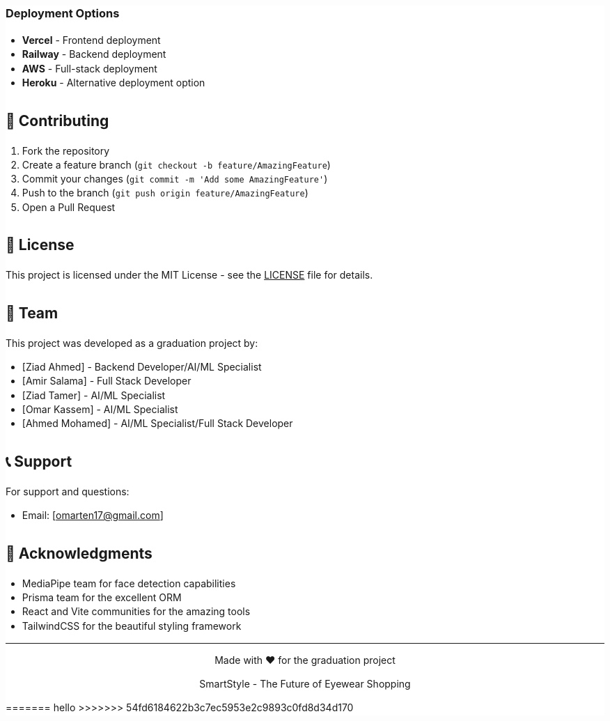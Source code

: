 ### Deployment Options
- **Vercel** - Frontend deployment
- **Railway** - Backend deployment
- **AWS** - Full-stack deployment
- **Heroku** - Alternative deployment option

## 🤝 Contributing

1. Fork the repository
2. Create a feature branch (`git checkout -b feature/AmazingFeature`)
3. Commit your changes (`git commit -m 'Add some AmazingFeature'`)
4. Push to the branch (`git push origin feature/AmazingFeature`)
5. Open a Pull Request

## 📝 License

This project is licensed under the MIT License - see the [LICENSE](LICENSE) file for details.

## 👥 Team

This project was developed as a graduation project by:
- [Ziad Ahmed] - Backend Developer/AI/ML Specialist
- [Amir Salama] - Full Stack Developer
- [Ziad Tamer] - AI/ML Specialist
- [Omar Kassem] - AI/ML Specialist
- [Ahmed Mohamed] - AI/ML Specialist/Full Stack Developer

## 📞 Support

For support and questions:
- Email: [omarten17@gmail.com]
## 🙏 Acknowledgments

- MediaPipe team for face detection capabilities
- Prisma team for the excellent ORM
- React and Vite communities for the amazing tools
- TailwindCSS for the beautiful styling framework

---

<div align="center">
  <p>Made with ❤️ for the graduation project</p>
  <p>SmartStyle - The Future of Eyewear Shopping</p>
</div> 
=======
hello
>>>>>>> 54fd6184622b3c7ec5953e2c9893c0fd8d34d170
